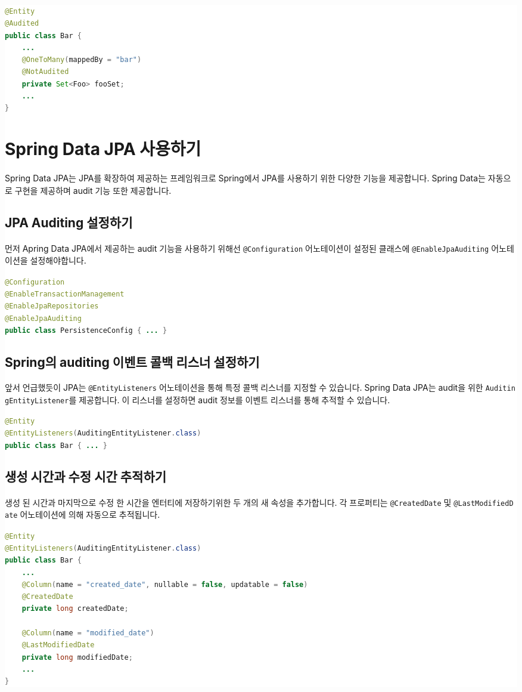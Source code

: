 ```java
@Entity
@Audited
public class Bar {
    ...
    @OneToMany(mappedBy = "bar")
    @NotAudited
    private Set<Foo> fooSet;
    ...
}
```

# Spring Data JPA 사용하기

Spring Data JPA는 JPA를 확장하여 제공하는 프레임워크로 Spring에서 JPA를 사용하기 위한 다양한 기능을 제공합니다. Spring Data는 자동으로 구현을 제공하며 audit 기능 또한 제공합니다.

## JPA Auditing 설정하기

먼저 Apring Data JPA에서 제공하는 audit 기능을 사용하기 위해선 `@Configuration` 어노테이션이 설정된 클래스에 `@EnableJpaAuditing` 어노테이션을 설정해야합니다.

```java
@Configuration
@EnableTransactionManagement
@EnableJpaRepositories
@EnableJpaAuditing
public class PersistenceConfig { ... }
```

## Spring의 auditing 이벤트 콜백 리스너 설정하기

앞서 언급했듯이 JPA는 `@EntityListeners` 어노테이션을 통해 특정 콜백 리스너를 지정할 수 있습니다. Spring Data JPA는 audit을 위한 `AuditingEntityListener`를 제공합니다. 이 리스너를 설정하면 audit 정보를 이벤트 리스너를 통해 추적할 수 있습니다.

```java
@Entity
@EntityListeners(AuditingEntityListener.class)
public class Bar { ... }
```

## 생성 시간과 수정 시간 추적하기

생성 된 시간과 마지막으로 수정 한 시간을 엔터티에 저장하기위한 두 개의 새 속성을 추가합니다. 각 프로퍼티는 `@CreatedDate` 및 `@LastModifiedDate` 어노테이션에 의해 자동으로 추적됩니다.

```java
@Entity
@EntityListeners(AuditingEntityListener.class)
public class Bar {
    ...
    @Column(name = "created_date", nullable = false, updatable = false)
    @CreatedDate
    private long createdDate;
 
    @Column(name = "modified_date")
    @LastModifiedDate
    private long modifiedDate;
    ...
}
```

